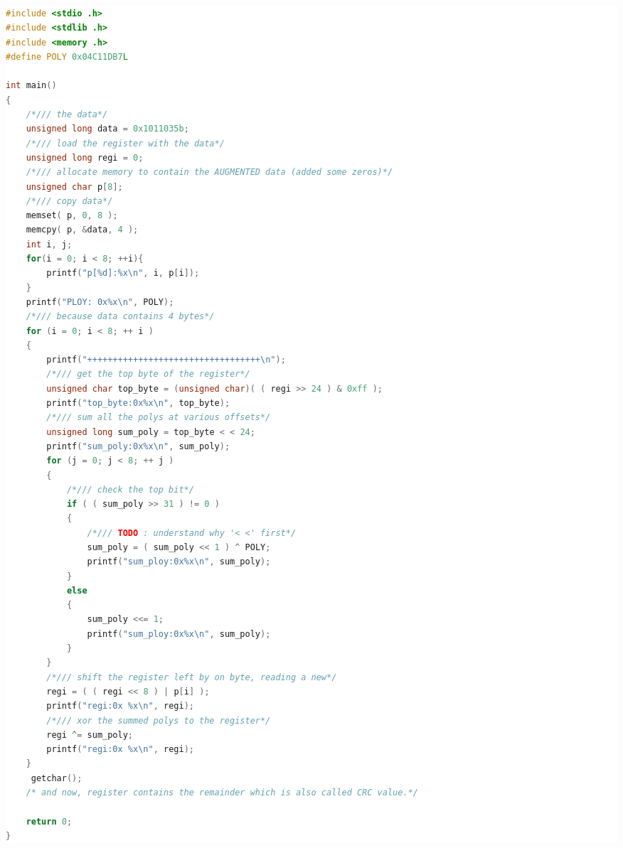 ```cpp
#include <stdio .h>
#include <stdlib .h>
#include <memory .h>
#define POLY 0x04C11DB7L

int main()
{
    /*/// the data*/
    unsigned long data = 0x1011035b;
    /*/// load the register with the data*/
    unsigned long regi = 0;
    /*/// allocate memory to contain the AUGMENTED data (added some zeros)*/
    unsigned char p[8];
    /*/// copy data*/
    memset( p, 0, 8 );
    memcpy( p, &data, 4 );
    int i, j;
    for(i = 0; i < 8; ++i){
        printf("p[%d]:%x\n", i, p[i]);
    }
    printf("PLOY: 0x%x\n", POLY);
    /*/// because data contains 4 bytes*/
    for (i = 0; i < 8; ++ i )
    {
        printf("++++++++++++++++++++++++++++++++++\n");
        /*/// get the top byte of the register*/
        unsigned char top_byte = (unsigned char)( ( regi >> 24 ) & 0xff );
        printf("top_byte:0x%x\n", top_byte);
        /*/// sum all the polys at various offsets*/
        unsigned long sum_poly = top_byte < < 24;
        printf("sum_poly:0x%x\n", sum_poly);
        for (j = 0; j < 8; ++ j )
        {
            /*/// check the top bit*/
            if ( ( sum_poly >> 31 ) != 0 )
            {
                /*/// TODO : understand why '< <' first*/
                sum_poly = ( sum_poly << 1 ) ^ POLY;
                printf("sum_ploy:0x%x\n", sum_poly);
            }
            else
            {
                sum_poly <<= 1;
                printf("sum_ploy:0x%x\n", sum_poly);
            }
        }
        /*/// shift the register left by on byte, reading a new*/
        regi = ( ( regi << 8 ) | p[i] );
        printf("regi:0x %x\n", regi);
        /*/// xor the summed polys to the register*/
        regi ^= sum_poly;
        printf("regi:0x %x\n", regi);
    }
     getchar();
    /* and now, register contains the remainder which is also called CRC value.*/

    return 0;
}
```

